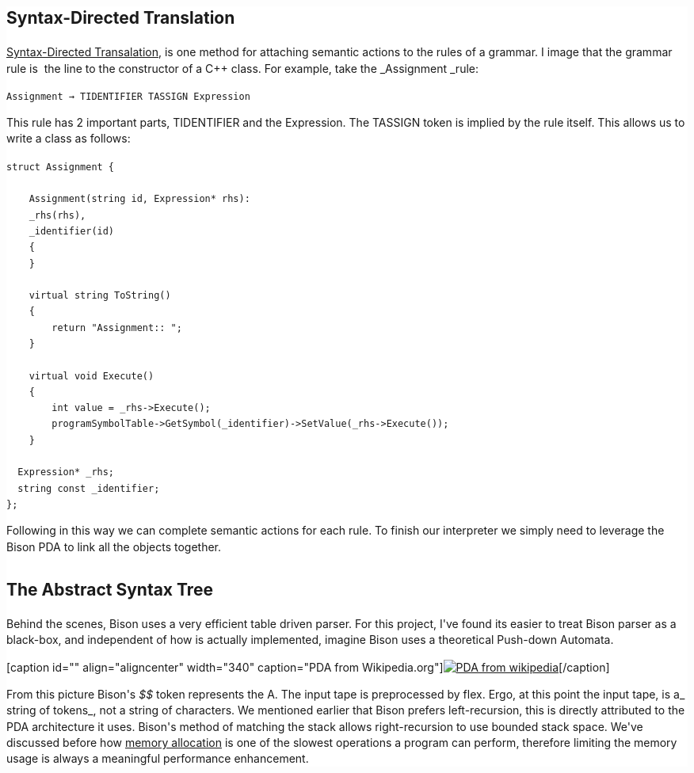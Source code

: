 
## Syntax-Directed Translation


[Syntax-Directed Transalation](http://en.wikipedia.org/wiki/Syntax-directed_translation), is one method for attaching semantic actions to the rules of a grammar. I image that the grammar rule is  the line to the constructor of a C++ class. For example, take the _Assignment _rule:

    
    Assignment → TIDENTIFIER TASSIGN Expression


This rule has 2 important parts, TIDENTIFIER and the Expression. The TASSIGN token is implied by the rule itself. This allows us to write a class as follows:

    
    struct Assignment {
    
        Assignment(string id, Expression* rhs):
        _rhs(rhs),
        _identifier(id)
        {
        }
    
        virtual string ToString()
        {
            return "Assignment:: ";
        }
    
        virtual void Execute()
        {
            int value = _rhs->Execute();
            programSymbolTable->GetSymbol(_identifier)->SetValue(_rhs->Execute());
        }
    
      Expression* _rhs;
      string const _identifier;
    };


Following in this way we can complete semantic actions for each rule. To finish our interpreter we simply need to leverage the Bison PDA to link all the objects together.


## The Abstract Syntax Tree


Behind the scenes, Bison uses a very efficient table driven parser. For this project, I've found its easier to treat Bison parser as a black-box, and independent of how is actually implemented, imagine Bison uses a theoretical Push-down Automata.

[caption id="" align="aligncenter" width="340" caption="PDA from Wikipedia.org"][![PDA from wikipedia](http://upload.wikimedia.org/wikipedia/commons/thumb/7/71/Pushdown-overview.svg/340px-Pushdown-overview.svg.png)](http://en.wikipedia.org/wiki/Pushdown_automaton)[/caption]

From this picture Bison's _$$_ token represents the A. The input tape is preprocessed by flex. Ergo, at this point the input tape, is a_ string of tokens_, not a string of characters. We mentioned earlier that Bison prefers left-recursion, this is directly attributed to the PDA architecture it uses. Bison's method of matching the stack allows right-recursion to use bounded stack space. We've discussed before how [memory allocation](http://www.codestrokes.com/2011/11/parallel-binary-buddy-the-friendly-memory-manager/) is one of the slowest operations a program can perform, therefore limiting the memory usage is always a meaningful performance enhancement.
